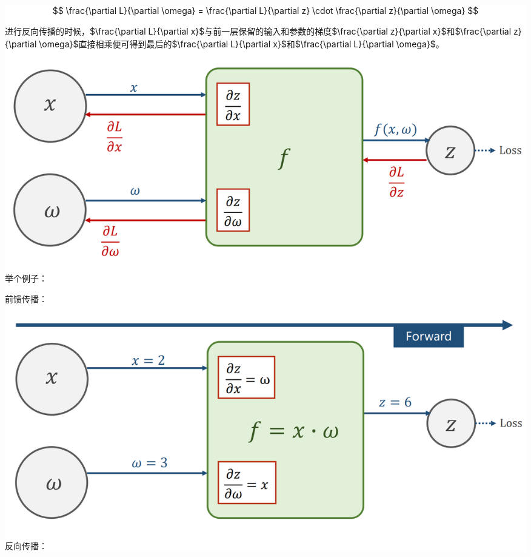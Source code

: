$$
\frac{\partial L}{\partial \omega} = \frac{\partial L}{\partial z} \cdot \frac{\partial z}{\partial \omega}
$$

进行反向传播的时候，$\frac{\partial L}{\partial x}$与前一层保留的输入和参数的梯度$\frac{\partial z}{\partial x}$和$\frac{\partial z}{\partial \omega}$直接相乘便可得到最后的$\frac{\partial L}{\partial x}$和$\frac{\partial L}{\partial \omega}$。

![image-20240918190703246](./assets/image-20240918190703246.png)

举个例子：

前馈传播：

![image-20240918191450263](./assets/image-20240918191450263.png)

反向传播：
